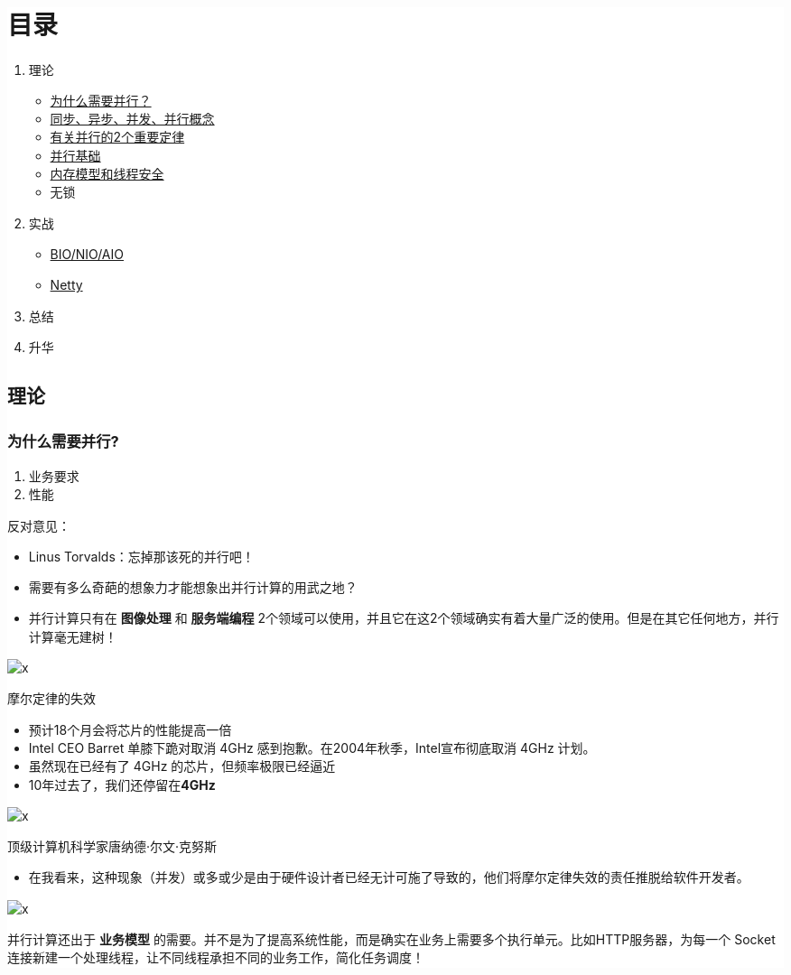 # 目录

1. 理论

   - [为什么需要并行？](#为什么需要并行？)
   - [同步、异步、并发、并行概念 ](#同步、异步、并发、并行概念 )
   - [有关并行的2个重要定律](#有关并行的2个重要定律)
   - [并行基础](#并行基础)
   - [内存模型和线程安全](#内存模型和线程安全)
   - 无锁

2. 实战

   - [BIO/NIO/AIO](#BIO/NIO/AIO)

   - [Netty](#Netty)

3. 总结

4. 升华




## 理论



### 为什么需要并行?

1. 业务要求
2. 性能

反对意见：

- Linus Torvalds：忘掉那该死的并行吧！

- 需要有多么奇葩的想象力才能想象出并行计算的用武之地？
- 并行计算只有在 **图像处理** 和 **服务端编程** 2个领域可以使用，并且它在这2个领域确实有着大量广泛的使用。但是在其它任何地方，并行计算毫无建树！

![x](http://hyw6485860001.my3w.com/public/images/Linus.png)

摩尔定律的失效

- 预计18个月会将芯片的性能提高一倍
- Intel CEO Barret 单膝下跪对取消 4GHz 感到抱歉。在2004年秋季，Intel宣布彻底取消 4GHz 计划。
- 虽然现在已经有了 4GHz 的芯片，但频率极限已经逼近
- 10年过去了，我们还停留在**4GHz**

![x](http://hyw6485860001.my3w.com/public/images/Barret.png)

顶级计算机科学家唐纳德·尔文·克努斯

- 在我看来，这种现象（并发）或多或少是由于硬件设计者已经无计可施了导致的，他们将摩尔定律失效的责任推脱给软件开发者。

![x](http://hyw6485860001.my3w.com/public/images/Donald.png)

并行计算还出于 **业务模型** 的需要。并不是为了提高系统性能，而是确实在业务上需要多个执行单元。比如HTTP服务器，为每一个 Socket 连接新建一个处理线程，让不同线程承担不同的业务工作，简化任务调度！
